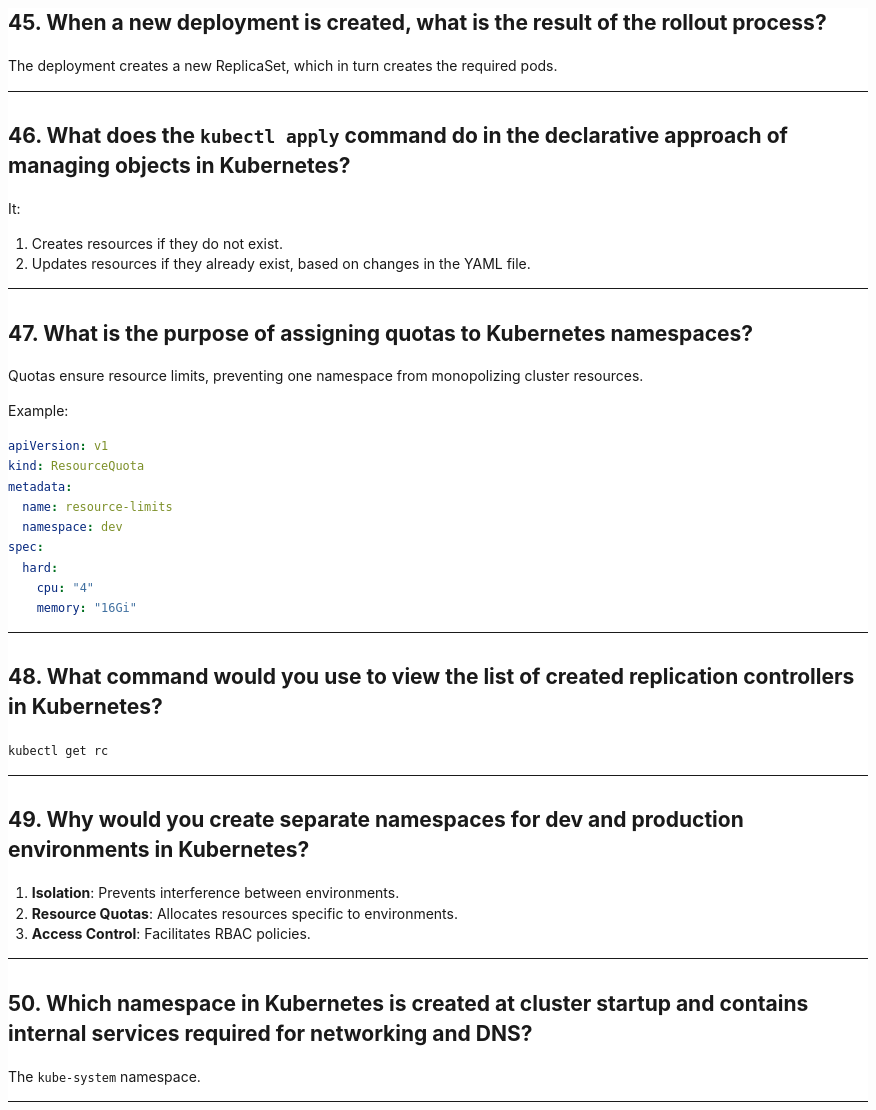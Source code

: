 
## 45. **When a new deployment is created, what is the result of the rollout process?**
The deployment creates a new ReplicaSet, which in turn creates the required pods.

---

## 46. **What does the `kubectl apply` command do in the declarative approach of managing objects in Kubernetes?**
It:
1. Creates resources if they do not exist.
2. Updates resources if they already exist, based on changes in the YAML file.

---

## 47. **What is the purpose of assigning quotas to Kubernetes namespaces?**
Quotas ensure resource limits, preventing one namespace from monopolizing cluster resources.

Example:
```yaml
apiVersion: v1
kind: ResourceQuota
metadata:
  name: resource-limits
  namespace: dev
spec:
  hard:
    cpu: "4"
    memory: "16Gi"
```

---

## 48. **What command would you use to view the list of created replication controllers in Kubernetes?**
```bash
kubectl get rc
```

---

## 49. **Why would you create separate namespaces for dev and production environments in Kubernetes?**
1. **Isolation**: Prevents interference between environments.
2. **Resource Quotas**: Allocates resources specific to environments.
3. **Access Control**: Facilitates RBAC policies.

---

## 50. **Which namespace in Kubernetes is created at cluster startup and contains internal services required for networking and DNS?**
The `kube-system` namespace.

---
